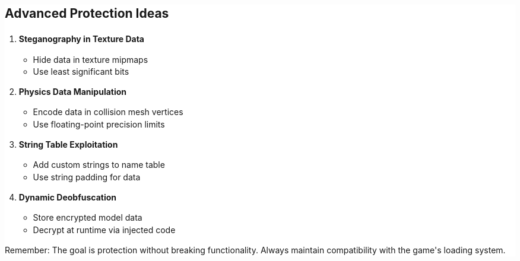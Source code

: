 ## Advanced Protection Ideas

1. **Steganography in Texture Data**
   - Hide data in texture mipmaps
   - Use least significant bits

2. **Physics Data Manipulation**
   - Encode data in collision mesh vertices
   - Use floating-point precision limits

3. **String Table Exploitation**
   - Add custom strings to name table
   - Use string padding for data

4. **Dynamic Deobfuscation**
   - Store encrypted model data
   - Decrypt at runtime via injected code

Remember: The goal is protection without breaking functionality. Always maintain compatibility with the game's loading system.